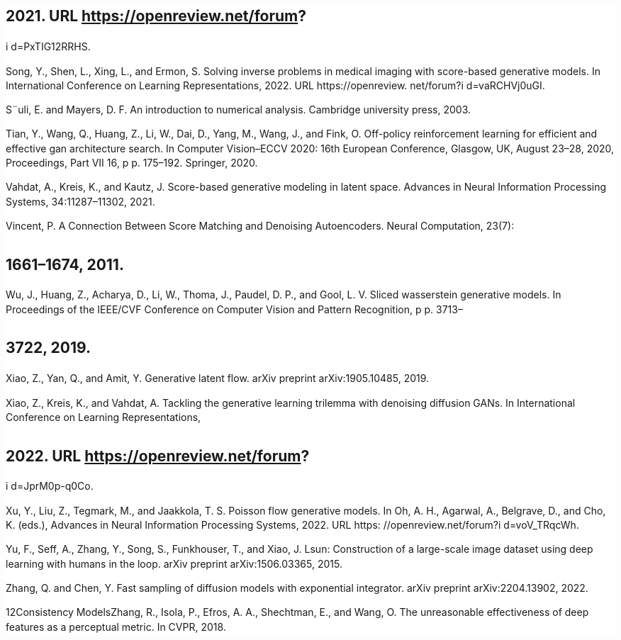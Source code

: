 ## 2021. URL https://openreview.net/forum?

i d=PxTIG12RRHS.

Song, Y., Shen, L., Xing, L., and Ermon, S. Solving inverse problems in medical imaging with score-based generative models. In International Conference on Learning Representations, 2022. URL https://openreview. net/forum?i d=vaRCHVj0uGI.

S¨uli, E. and Mayers, D. F. An introduction to numerical analysis. Cambridge university press, 2003.

Tian, Y., Wang, Q., Huang, Z., Li, W., Dai, D., Yang, M., Wang, J., and Fink, O. Off-policy reinforcement learning for efficient and effective gan architecture search. In Computer Vision–ECCV 2020: 16th European Conference, Glasgow, UK, August 23–28, 2020, Proceedings, Part VII 16, p p. 175–192. Springer, 2020.

Vahdat, A., Kreis, K., and Kautz, J. Score-based generative modeling in latent space. Advances in Neural Information Processing Systems, 34:11287–11302, 2021.

Vincent, P. A Connection Between Score Matching and Denoising Autoencoders. Neural Computation, 23(7):


## 1661–1674, 2011.

Wu, J., Huang, Z., Acharya, D., Li, W., Thoma, J., Paudel, D. P., and Gool, L. V. Sliced wasserstein generative models. In Proceedings of the IEEE/CVF Conference on Computer Vision and Pattern Recognition, p p. 3713–


## 3722, 2019.

Xiao, Z., Yan, Q., and Amit, Y. Generative latent flow. arXiv preprint arXiv:1905.10485, 2019.

Xiao, Z., Kreis, K., and Vahdat, A. Tackling the generative learning trilemma with denoising diffusion GANs. In International Conference on Learning Representations,


## 2022. URL https://openreview.net/forum?

i d=JprM0p-q0Co.

Xu, Y., Liu, Z., Tegmark, M., and Jaakkola, T. S. Poisson flow generative models. In Oh, A. H., Agarwal, A., Belgrave, D., and Cho, K. (eds.), Advances in Neural Information Processing Systems, 2022. URL https: //openreview.net/forum?i d=voV_TRqcWh.

Yu, F., Seff, A., Zhang, Y., Song, S., Funkhouser, T., and Xiao, J. Lsun: Construction of a large-scale image dataset using deep learning with humans in the loop. arXiv preprint arXiv:1506.03365, 2015.

Zhang, Q. and Chen, Y. Fast sampling of diffusion models with exponential integrator. arXiv preprint arXiv:2204.13902, 2022.

12Consistency ModelsZhang, R., Isola, P., Efros, A. A., Shechtman, E., and Wang, O. The unreasonable effectiveness of deep features as a perceptual metric. In CVPR, 2018.
